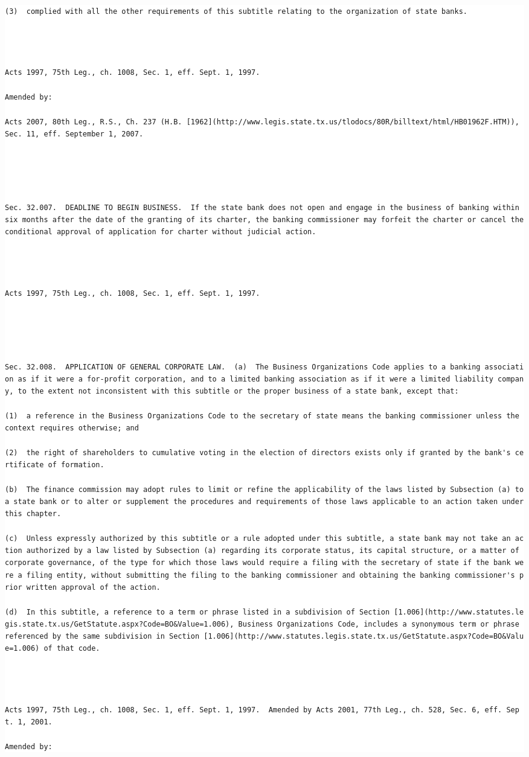     (3)  complied with all the other requirements of this subtitle relating to the organization of state banks.
    
    
    
    
    Acts 1997, 75th Leg., ch. 1008, Sec. 1, eff. Sept. 1, 1997.
    
    Amended by: 
    
    Acts 2007, 80th Leg., R.S., Ch. 237 (H.B. [1962](http://www.legis.state.tx.us/tlodocs/80R/billtext/html/HB01962F.HTM)), Sec. 11, eff. September 1, 2007.
    
    
    
    
    
    Sec. 32.007.  DEADLINE TO BEGIN BUSINESS.  If the state bank does not open and engage in the business of banking within six months after the date of the granting of its charter, the banking commissioner may forfeit the charter or cancel the conditional approval of application for charter without judicial action.
    
    
    
    
    Acts 1997, 75th Leg., ch. 1008, Sec. 1, eff. Sept. 1, 1997.
    
    
    
    
    
    Sec. 32.008.  APPLICATION OF GENERAL CORPORATE LAW.  (a)  The Business Organizations Code applies to a banking association as if it were a for-profit corporation, and to a limited banking association as if it were a limited liability company, to the extent not inconsistent with this subtitle or the proper business of a state bank, except that:
    
    (1)  a reference in the Business Organizations Code to the secretary of state means the banking commissioner unless the context requires otherwise; and
    
    (2)  the right of shareholders to cumulative voting in the election of directors exists only if granted by the bank's certificate of formation.
    
    (b)  The finance commission may adopt rules to limit or refine the applicability of the laws listed by Subsection (a) to a state bank or to alter or supplement the procedures and requirements of those laws applicable to an action taken under this chapter.
    
    (c)  Unless expressly authorized by this subtitle or a rule adopted under this subtitle, a state bank may not take an action authorized by a law listed by Subsection (a) regarding its corporate status, its capital structure, or a matter of corporate governance, of the type for which those laws would require a filing with the secretary of state if the bank were a filing entity, without submitting the filing to the banking commissioner and obtaining the banking commissioner's prior written approval of the action.
    
    (d)  In this subtitle, a reference to a term or phrase listed in a subdivision of Section [1.006](http://www.statutes.legis.state.tx.us/GetStatute.aspx?Code=BO&Value=1.006), Business Organizations Code, includes a synonymous term or phrase referenced by the same subdivision in Section [1.006](http://www.statutes.legis.state.tx.us/GetStatute.aspx?Code=BO&Value=1.006) of that code.
    
    
    
    
    Acts 1997, 75th Leg., ch. 1008, Sec. 1, eff. Sept. 1, 1997.  Amended by Acts 2001, 77th Leg., ch. 528, Sec. 6, eff. Sept. 1, 2001.
    
    Amended by: 
    
